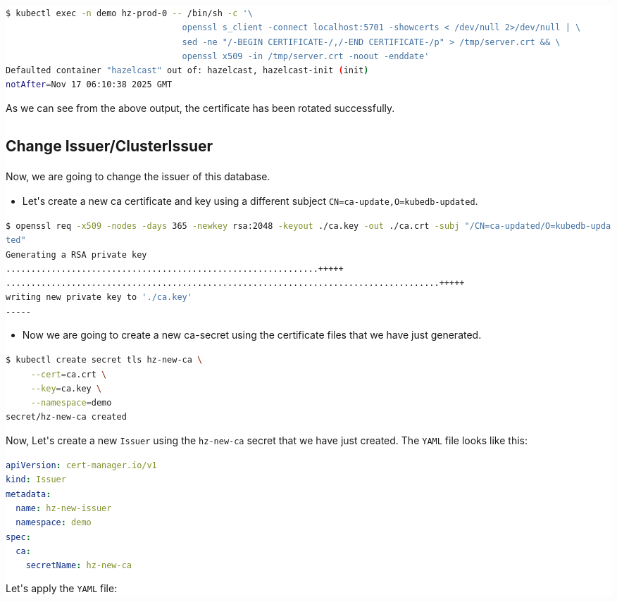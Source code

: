 ```bash
$ kubectl exec -n demo hz-prod-0 -- /bin/sh -c '\
                                   openssl s_client -connect localhost:5701 -showcerts < /dev/null 2>/dev/null | \
                                   sed -ne "/-BEGIN CERTIFICATE-/,/-END CERTIFICATE-/p" > /tmp/server.crt && \
                                   openssl x509 -in /tmp/server.crt -noout -enddate'
Defaulted container "hazelcast" out of: hazelcast, hazelcast-init (init)
notAfter=Nov 17 06:10:38 2025 GMT
```

As we can see from the above output, the certificate has been rotated successfully.

## Change Issuer/ClusterIssuer

Now, we are going to change the issuer of this database.

- Let's create a new ca certificate and key using a different subject `CN=ca-update,O=kubedb-updated`.

```bash
$ openssl req -x509 -nodes -days 365 -newkey rsa:2048 -keyout ./ca.key -out ./ca.crt -subj "/CN=ca-updated/O=kubedb-updated"
Generating a RSA private key
..............................................................+++++
......................................................................................+++++
writing new private key to './ca.key'
-----
```

- Now we are going to create a new ca-secret using the certificate files that we have just generated.

```bash
$ kubectl create secret tls hz-new-ca \
     --cert=ca.crt \
     --key=ca.key \
     --namespace=demo
secret/hz-new-ca created
```

Now, Let's create a new `Issuer` using the `hz-new-ca` secret that we have just created. The `YAML` file looks like this:

```yaml
apiVersion: cert-manager.io/v1
kind: Issuer
metadata:
  name: hz-new-issuer
  namespace: demo
spec:
  ca:
    secretName: hz-new-ca
```

Let's apply the `YAML` file:
